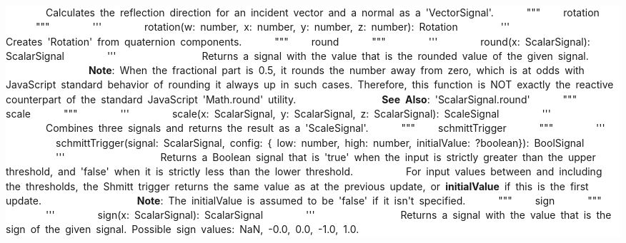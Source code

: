          Calculates the reflection direction for an incident vector and a normal as a 'VectorSignal'.
       """
     rotation
       """
         '''
         rotation(w: number, x: number, y: number, z: number): Rotation
         '''
         
         Creates 'Rotation' from quaternion components.
       """
     round
       """
         '''
         round(x: ScalarSignal): ScalarSignal
         '''
         
         Returns a signal with the value that is the rounded value of the given signal.
         
         **Note**: When the fractional part is 0.5, it rounds the number away from zero, which is at odds with JavaScript standard behavior of rounding it always up in such cases. Therefore, this function is NOT exactly the reactive counterpart of the standard JavaScript 'Math.round' utility.
         
         **See Also**: 'ScalarSignal.round'
       """
     scale
       """
         '''
         scale(x: ScalarSignal, y: ScalarSignal, z: ScalarSignal): ScaleSignal
         '''
         
         Combines three signals and returns the result as a 'ScaleSignal'.
       """
     schmittTrigger
       """
         '''
           schmittTrigger(signal: ScalarSignal, config: { low: number, high: number, initialValue: ?boolean}): BoolSignal
           '''
         
           Returns a Boolean signal that is 'true' when the input is strictly greater than the upper threshold, and 'false' when it is strictly less than the lower threshold.
           For input values between and including the thresholds, the Shmitt trigger returns the same value as at the previous update, or **initialValue** if this is the first update.
         
           **Note**: The initialValue is assumed to be 'false' if it isn't specified.
       """
     sign
       """
         '''
         sign(x: ScalarSignal): ScalarSignal
         '''
         
         Returns a signal with the value that is the sign of the given signal. Possible sign values: NaN, -0.0, 0.0, -1.0, 1.0.
         